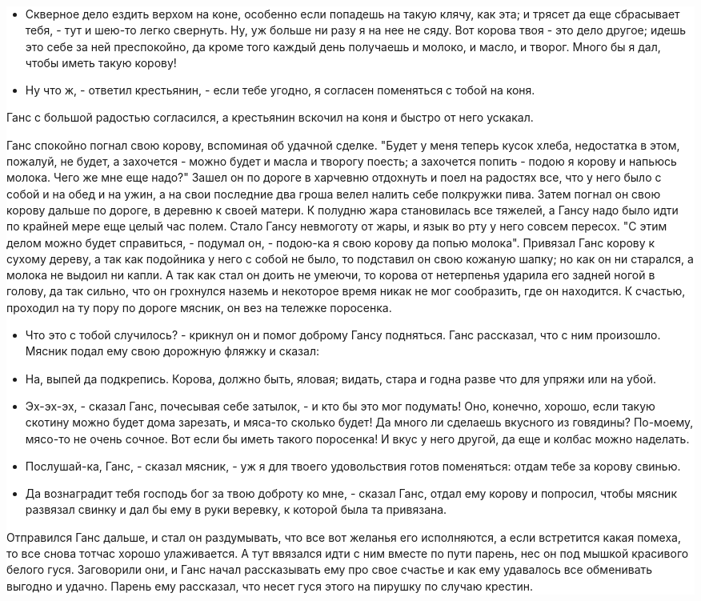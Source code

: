 - Скверное дело ездить верхом на коне, особенно если попадешь на такую
клячу, как эта; и трясет да еще сбрасывает тебя, - тут и шею-то легко
свернуть. Ну, уж больше ни разу я на нее не сяду. Вот корова твоя - это
дело другое; идешь это себе за ней преспокойно, да кроме того каждый
день получаешь и молоко, и масло, и творог. Много бы я дал, чтобы иметь
такую корову!

- Ну что ж, - ответил крестьянин, - если тебе угодно, я согласен
поменяться с тобой на коня.

Ганс с большой радостью согласился, а крестьянин вскочил на коня и
быстро от него ускакал.

Ганс спокойно погнал свою корову, вспоминая об удачной сделке. "Будет у
меня теперь кусок хлеба, недостатка в этом, пожалуй, не будет, а
захочется - можно будет и масла и творогу поесть; а захочется попить -
подою я корову и напьюсь молока. Чего же мне еще надо?" Зашел он по
дороге в харчевню отдохнуть и поел на радостях все, что у него было с
собой и на обед и на ужин, а на свои последние два гроша велел налить
себе полкружки пива. Затем погнал он свою корову дальше по дороге, в
деревню к своей матери. К полудню жара становилась все тяжелей, а Гансу
надо было идти по крайней мере еще целый час полем. Стало Гансу
невмоготу от жары, и язык во рту у него совсем пересох. "С этим делом
можно будет справиться, - подумал он, - подою-ка я свою корову да попью
молока". Привязал Ганс корову к сухому дереву, а так как подойника у
него с собой не было, то подставил он свою кожаную шапку; но как он ни
старался, а молока не выдоил ни капли. А так как стал он доить не
умеючи, то корова от нетерпенья ударила его задней ногой в голову, да
так сильно, что он грохнулся наземь и некоторое время никак не мог
сообразить, где он находится. К счастью, проходил на ту пору по дороге
мясник, он вез на тележке поросенка.

- Что это с тобой случилось? - крикнул он и помог доброму Гансу
подняться. Ганс рассказал, что с ним произошло. Мясник подал ему свою
дорожную фляжку и сказал:

- На, выпей да подкрепись. Корова, должно быть, яловая; видать, стара и
годна разве что для упряжи или на убой.

- Эх-эх-эх, - сказал Ганс, почесывая себе затылок, - и кто бы это мог
подумать! Оно, конечно, хорошо, если такую скотину можно будет дома
зарезать, и мяса-то сколько будет! Да много ли сделаешь вкусного из
говядины? По-моему, мясо-то не очень сочное. Вот если бы иметь такого
поросенка! И вкус у него другой, да еще и колбас можно наделать.

- Послушай-ка, Ганс, - сказал мясник, - уж я для твоего удовольствия
готов поменяться: отдам тебе за корову свинью.

- Да вознаградит тебя господь бог за твою доброту ко мне, - сказал
Ганс, отдал ему корову и попросил, чтобы мясник развязал свинку и дал бы
ему в руки веревку, к которой была та привязана.

Отправился Ганс дальше, и стал он раздумывать, что все вот желанья его
исполняются, а если встретится какая помеха, то все снова тотчас хорошо
улаживается. А тут ввязался идти с ним вместе по пути парень, нес он под
мышкой красивого белого гуся. Заговорили они, и Ганс начал рассказывать
ему про свое счастье и как ему удавалось все обменивать выгодно и
удачно. Парень ему рассказал, что несет гуся этого на пирушку по случаю
крестин.
